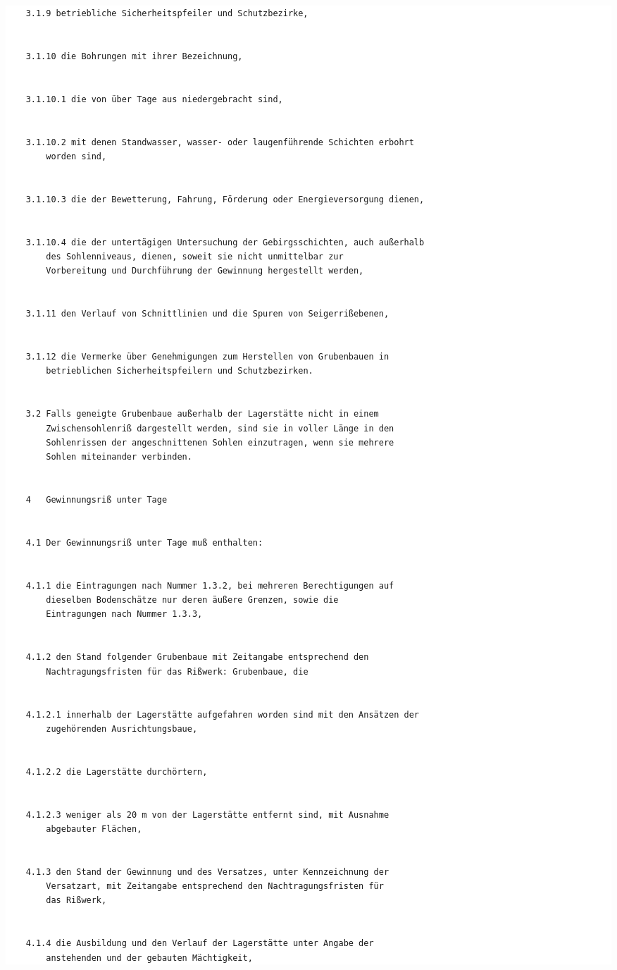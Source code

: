 
        3.1.9 betriebliche Sicherheitspfeiler und Schutzbezirke,


        3.1.10 die Bohrungen mit ihrer Bezeichnung,


        3.1.10.1 die von über Tage aus niedergebracht sind,


        3.1.10.2 mit denen Standwasser, wasser- oder laugenführende Schichten erbohrt
            worden sind,


        3.1.10.3 die der Bewetterung, Fahrung, Förderung oder Energieversorgung dienen,


        3.1.10.4 die der untertägigen Untersuchung der Gebirgsschichten, auch außerhalb
            des Sohlenniveaus, dienen, soweit sie nicht unmittelbar zur
            Vorbereitung und Durchführung der Gewinnung hergestellt werden,


        3.1.11 den Verlauf von Schnittlinien und die Spuren von Seigerrißebenen,


        3.1.12 die Vermerke über Genehmigungen zum Herstellen von Grubenbauen in
            betrieblichen Sicherheitspfeilern und Schutzbezirken.


        3.2 Falls geneigte Grubenbaue außerhalb der Lagerstätte nicht in einem
            Zwischensohlenriß dargestellt werden, sind sie in voller Länge in den
            Sohlenrissen der angeschnittenen Sohlen einzutragen, wenn sie mehrere
            Sohlen miteinander verbinden.


        4   Gewinnungsriß unter Tage


        4.1 Der Gewinnungsriß unter Tage muß enthalten:


        4.1.1 die Eintragungen nach Nummer 1.3.2, bei mehreren Berechtigungen auf
            dieselben Bodenschätze nur deren äußere Grenzen, sowie die
            Eintragungen nach Nummer 1.3.3,


        4.1.2 den Stand folgender Grubenbaue mit Zeitangabe entsprechend den
            Nachtragungsfristen für das Rißwerk: Grubenbaue, die


        4.1.2.1 innerhalb der Lagerstätte aufgefahren worden sind mit den Ansätzen der
            zugehörenden Ausrichtungsbaue,


        4.1.2.2 die Lagerstätte durchörtern,


        4.1.2.3 weniger als 20 m von der Lagerstätte entfernt sind, mit Ausnahme
            abgebauter Flächen,


        4.1.3 den Stand der Gewinnung und des Versatzes, unter Kennzeichnung der
            Versatzart, mit Zeitangabe entsprechend den Nachtragungsfristen für
            das Rißwerk,


        4.1.4 die Ausbildung und den Verlauf der Lagerstätte unter Angabe der
            anstehenden und der gebauten Mächtigkeit,
